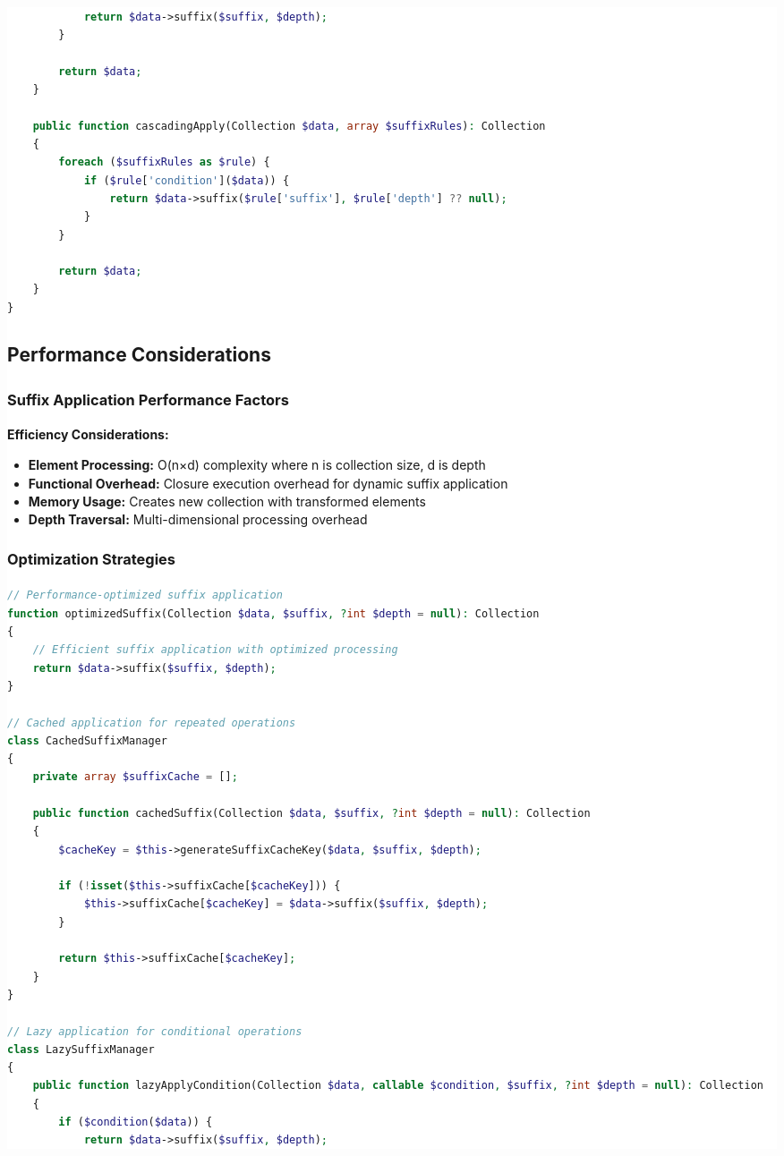 ```php
            return $data->suffix($suffix, $depth);
        }
        
        return $data;
    }
    
    public function cascadingApply(Collection $data, array $suffixRules): Collection
    {
        foreach ($suffixRules as $rule) {
            if ($rule['condition']($data)) {
                return $data->suffix($rule['suffix'], $rule['depth'] ?? null);
            }
        }
        
        return $data;
    }
}
```

## Performance Considerations

### Suffix Application Performance Factors
**Efficiency Considerations:**
- **Element Processing:** O(n×d) complexity where n is collection size, d is depth
- **Functional Overhead:** Closure execution overhead for dynamic suffix application
- **Memory Usage:** Creates new collection with transformed elements
- **Depth Traversal:** Multi-dimensional processing overhead

### Optimization Strategies
```php
// Performance-optimized suffix application
function optimizedSuffix(Collection $data, $suffix, ?int $depth = null): Collection
{
    // Efficient suffix application with optimized processing
    return $data->suffix($suffix, $depth);
}

// Cached application for repeated operations
class CachedSuffixManager
{
    private array $suffixCache = [];
    
    public function cachedSuffix(Collection $data, $suffix, ?int $depth = null): Collection
    {
        $cacheKey = $this->generateSuffixCacheKey($data, $suffix, $depth);
        
        if (!isset($this->suffixCache[$cacheKey])) {
            $this->suffixCache[$cacheKey] = $data->suffix($suffix, $depth);
        }
        
        return $this->suffixCache[$cacheKey];
    }
}

// Lazy application for conditional operations
class LazySuffixManager
{
    public function lazyApplyCondition(Collection $data, callable $condition, $suffix, ?int $depth = null): Collection
    {
        if ($condition($data)) {
            return $data->suffix($suffix, $depth);
```